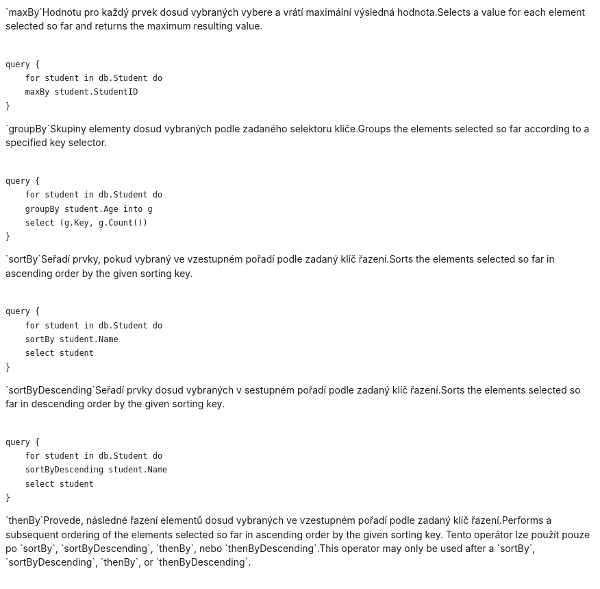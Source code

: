 </td></tr><tr>
<td>`maxBy`</td><td><span data-ttu-id="b58aa-154">Hodnotu pro každý prvek dosud vybraných vybere a vrátí maximální výsledná hodnota.</span><span class="sxs-lookup"><span data-stu-id="b58aa-154">Selects a value for each element selected so far and returns the maximum resulting value.</span></span><br/><br/>

<pre><code class="lang-fsharp">query {
    for student in db.Student do
    maxBy student.StudentID
}
</code></pre>

</td></tr><tr>
<td>`groupBy`</td><td><span data-ttu-id="b58aa-155">Skupiny elementy dosud vybraných podle zadaného selektoru klíče.</span><span class="sxs-lookup"><span data-stu-id="b58aa-155">Groups the elements selected so far according to a specified key selector.</span></span><br/><br/>

<pre><code class="lang-fsharp">query {
    for student in db.Student do
    groupBy student.Age into g
    select (g.Key, g.Count())
}
</code></pre>

</td></tr><tr>
<td>`sortBy`</td><td><span data-ttu-id="b58aa-156">Seřadí prvky, pokud vybraný ve vzestupném pořadí podle zadaný klíč řazení.</span><span class="sxs-lookup"><span data-stu-id="b58aa-156">Sorts the elements selected so far in ascending order by the given sorting key.</span></span><br/><br/>

<pre><code class="lang-fsharp">query {
    for student in db.Student do
    sortBy student.Name
    select student
}
</code></pre>

</td></tr><tr>
<td>`sortByDescending`</td><td><span data-ttu-id="b58aa-157">Seřadí prvky dosud vybraných v sestupném pořadí podle zadaný klíč řazení.</span><span class="sxs-lookup"><span data-stu-id="b58aa-157">Sorts the elements selected so far in descending order by the given sorting key.</span></span><br/><br/>

<pre><code class="lang-fsharp">query {
    for student in db.Student do
    sortByDescending student.Name
    select student
}
</code></pre>

</td></tr><tr>
<td>`thenBy`</td><td><span data-ttu-id="b58aa-158">Provede, následné řazení elementů dosud vybraných ve vzestupném pořadí podle zadaný klíč řazení.</span><span class="sxs-lookup"><span data-stu-id="b58aa-158">Performs a subsequent ordering of the elements selected so far in ascending order by the given sorting key.</span></span> <span data-ttu-id="b58aa-159">Tento operátor lze použít pouze po `sortBy`, `sortByDescending`, `thenBy`, nebo `thenByDescending`.</span><span class="sxs-lookup"><span data-stu-id="b58aa-159">This operator may only be used after a `sortBy`, `sortByDescending`, `thenBy`, or `thenByDescending`.</span></span><br/><br/>
